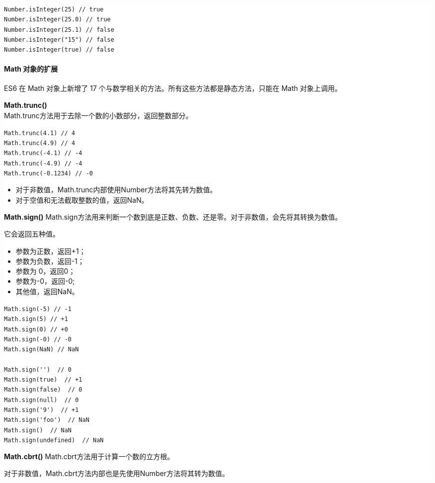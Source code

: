 ```
Number.isInteger(25) // true
Number.isInteger(25.0) // true
Number.isInteger(25.1) // false
Number.isInteger("15") // false
Number.isInteger(true) // false
```
#### Math 对象的扩展 
ES6 在 Math 对象上新增了 17 个与数学相关的方法。所有这些方法都是静态方法，只能在 Math 对象上调用。

**Math.trunc()**  
Math.trunc方法用于去除一个数的小数部分，返回整数部分。

```
Math.trunc(4.1) // 4
Math.trunc(4.9) // 4
Math.trunc(-4.1) // -4
Math.trunc(-4.9) // -4
Math.trunc(-0.1234) // -0
```
- 对于非数值，Math.trunc内部使用Number方法将其先转为数值。
- 对于空值和无法截取整数的值，返回NaN。

**Math.sign()**
Math.sign方法用来判断一个数到底是正数、负数、还是零。对于非数值，会先将其转换为数值。

它会返回五种值。

- 参数为正数，返回+1；
- 参数为负数，返回-1；
- 参数为 0，返回0；
- 参数为-0，返回-0;
- 其他值，返回NaN。

```
Math.sign(-5) // -1
Math.sign(5) // +1
Math.sign(0) // +0
Math.sign(-0) // -0
Math.sign(NaN) // NaN

Math.sign('')  // 0
Math.sign(true)  // +1
Math.sign(false)  // 0
Math.sign(null)  // 0
Math.sign('9')  // +1
Math.sign('foo')  // NaN
Math.sign()  // NaN
Math.sign(undefined)  // NaN
```
**Math.cbrt()**
Math.cbrt方法用于计算一个数的立方根。

对于非数值，Math.cbrt方法内部也是先使用Number方法将其转为数值。
